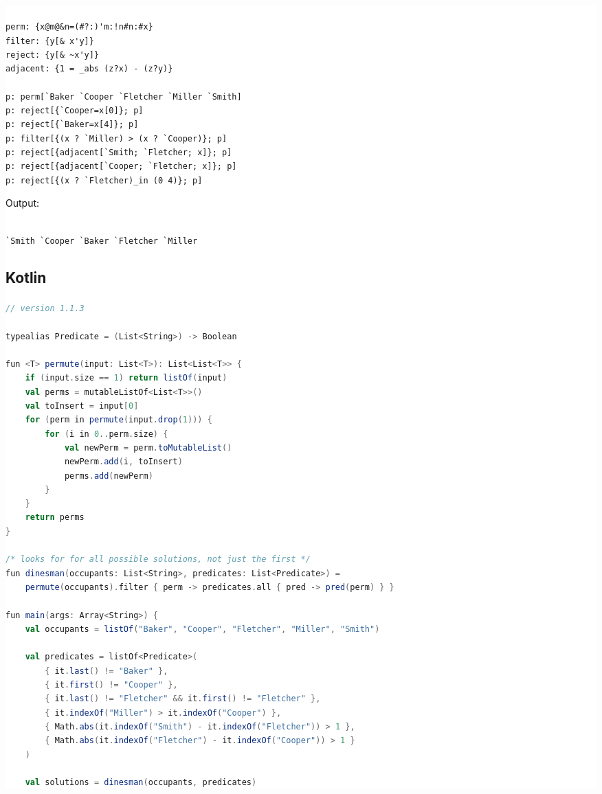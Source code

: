 
```k

perm: {x@m@&n=(#?:)'m:!n#n:#x}
filter: {y[& x'y]}
reject: {y[& ~x'y]}
adjacent: {1 = _abs (z?x) - (z?y)}

p: perm[`Baker `Cooper `Fletcher `Miller `Smith]
p: reject[{`Cooper=x[0]}; p]
p: reject[{`Baker=x[4]}; p]
p: filter[{(x ? `Miller) > (x ? `Cooper)}; p]
p: reject[{adjacent[`Smith; `Fletcher; x]}; p]
p: reject[{adjacent[`Cooper; `Fletcher; x]}; p]
p: reject[{(x ? `Fletcher)_in (0 4)}; p]

```

Output:

```txt

`Smith `Cooper `Baker `Fletcher `Miller

```



## Kotlin


```scala
// version 1.1.3

typealias Predicate = (List<String>) -> Boolean

fun <T> permute(input: List<T>): List<List<T>> {
    if (input.size == 1) return listOf(input)
    val perms = mutableListOf<List<T>>()
    val toInsert = input[0]
    for (perm in permute(input.drop(1))) {
        for (i in 0..perm.size) {
            val newPerm = perm.toMutableList()
            newPerm.add(i, toInsert)
            perms.add(newPerm)
        }
    }
    return perms
}

/* looks for for all possible solutions, not just the first */
fun dinesman(occupants: List<String>, predicates: List<Predicate>) =
    permute(occupants).filter { perm -> predicates.all { pred -> pred(perm) } }

fun main(args: Array<String>) {
    val occupants = listOf("Baker", "Cooper", "Fletcher", "Miller", "Smith")

    val predicates = listOf<Predicate>(
        { it.last() != "Baker" },
        { it.first() != "Cooper" },
        { it.last() != "Fletcher" && it.first() != "Fletcher" },
        { it.indexOf("Miller") > it.indexOf("Cooper") },
        { Math.abs(it.indexOf("Smith") - it.indexOf("Fletcher")) > 1 },
        { Math.abs(it.indexOf("Fletcher") - it.indexOf("Cooper")) > 1 }
    )

    val solutions = dinesman(occupants, predicates)
```